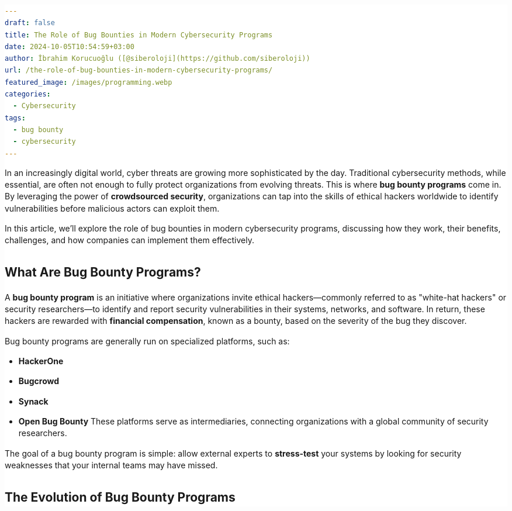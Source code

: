 ```yaml
---
draft: false
title: The Role of Bug Bounties in Modern Cybersecurity Programs
date: 2024-10-05T10:54:59+03:00
author: İbrahim Korucuoğlu ([@siberoloji](https://github.com/siberoloji))
url: /the-role-of-bug-bounties-in-modern-cybersecurity-programs/
featured_image: /images/programming.webp
categories:
  - Cybersecurity
tags:
  - bug bounty
  - cybersecurity
---
```



In an increasingly digital world, cyber threats are growing more sophisticated by the day. Traditional cybersecurity methods, while essential, are often not enough to fully protect organizations from evolving threats. This is where **bug bounty programs** come in. By leveraging the power of **crowdsourced security**, organizations can tap into the skills of ethical hackers worldwide to identify vulnerabilities before malicious actors can exploit them.



In this article, we’ll explore the role of bug bounties in modern cybersecurity programs, discussing how they work, their benefits, challenges, and how companies can implement them effectively.
## What Are Bug Bounty Programs?



A **bug bounty program** is an initiative where organizations invite ethical hackers—commonly referred to as "white-hat hackers" or security researchers—to identify and report security vulnerabilities in their systems, networks, and software. In return, these hackers are rewarded with **financial compensation**, known as a bounty, based on the severity of the bug they discover.



Bug bounty programs are generally run on specialized platforms, such as:


* **HackerOne**

* **Bugcrowd**

* **Synack**

* **Open Bug Bounty**
These platforms serve as intermediaries, connecting organizations with a global community of security researchers.



The goal of a bug bounty program is simple: allow external experts to **stress-test** your systems by looking for security weaknesses that your internal teams may have missed.
## The Evolution of Bug Bounty Programs

